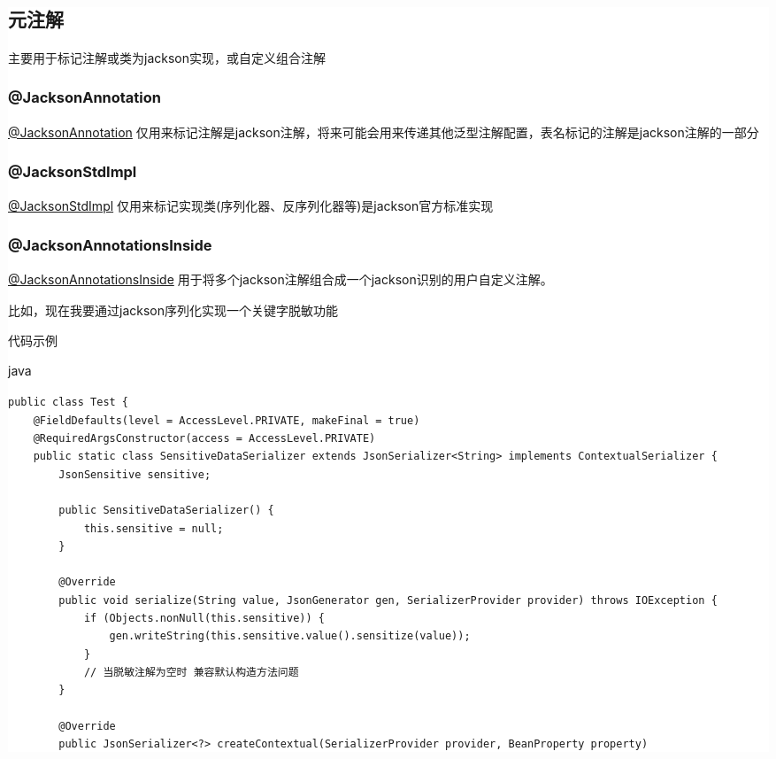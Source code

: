   
  
  
  
  
  
  
  
  
  
  
  
  
  

  
  
  

## 元注解[​](https://www.xiehai.zone/2023-05-04-jackson-annotations.html#%E5%85%83%E6%B3%A8%E8%A7%A3)

主要用于标记注解或类为jackson实现，或自定义组合注解

### @JacksonAnnotation[​](https://www.xiehai.zone/2023-05-04-jackson-annotations.html#jacksonannotation)

[@JacksonAnnotation](https://github.com/FasterXML/jackson-annotations/blob/2.16/src/main/java/com/fasterxml/jackson/annotation/JacksonAnnotation.java) 仅用来标记注解是jackson注解，将来可能会用来传递其他泛型注解配置，表名标记的注解是jackson注解的一部分

### @JacksonStdImpl[​](https://www.xiehai.zone/2023-05-04-jackson-annotations.html#jacksonstdimpl)

[@JacksonStdImpl](https://github.com/FasterXML/jackson-databind/blob/2.16/src/main/java/com/fasterxml/jackson/databind/annotation/JacksonStdImpl.java) 仅用来标记实现类(序列化器、反序列化器等)是jackson官方标准实现

### @JacksonAnnotationsInside[​](https://www.xiehai.zone/2023-05-04-jackson-annotations.html#jacksonannotationsinside)

[@JacksonAnnotationsInside](https://github.com/FasterXML/jackson-annotations/blob/2.16/src/main/java/com/fasterxml/jackson/annotation/JacksonAnnotationsInside.java) 用于将多个jackson注解组合成一个jackson识别的用户自定义注解。

比如，现在我要通过jackson序列化实现一个关键字脱敏功能

代码示例

java

```
public class Test {
    @FieldDefaults(level = AccessLevel.PRIVATE, makeFinal = true)
    @RequiredArgsConstructor(access = AccessLevel.PRIVATE)
    public static class SensitiveDataSerializer extends JsonSerializer<String> implements ContextualSerializer {
        JsonSensitive sensitive;

        public SensitiveDataSerializer() {
            this.sensitive = null;
        }

        @Override
        public void serialize(String value, JsonGenerator gen, SerializerProvider provider) throws IOException {
            if (Objects.nonNull(this.sensitive)) {
                gen.writeString(this.sensitive.value().sensitize(value));
            }
            // 当脱敏注解为空时 兼容默认构造方法问题
        }

        @Override
        public JsonSerializer<?> createContextual(SerializerProvider provider, BeanProperty property)
```